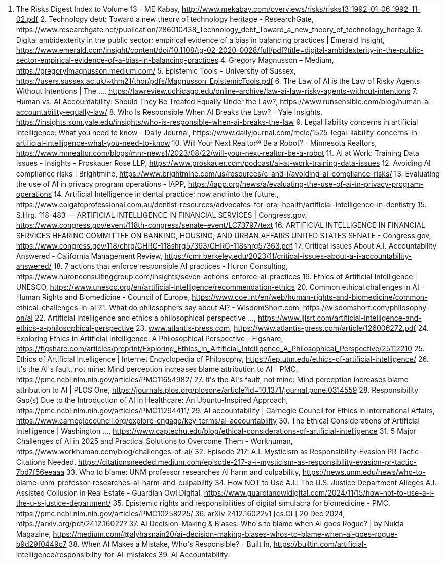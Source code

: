 1. The Risks Digest Index to Volume 13 - ME Kabay, http://www.mekabay.com/overviews/risks/risks13_1992-01-06_1992-11-02.pdf 2. Technology debt: Toward a new theory of technology heritage - ResearchGate, https://www.researchgate.net/publication/286010438_Technology_debt_Toward_a_new_theory_of_technology_heritage 3. Digital ambidexterity in the public sector: empirical evidence of a bias in balancing practices | Emerald Insight, https://www.emerald.com/insight/content/doi/10.1108/tg-02-2020-0028/full/pdf?title=digital-ambidexterity-in-the-public-sector-empirical-evidence-of-a-bias-in-balancing-practices 4. Gregory Magnusson – Medium, https://gregorylmagnusson.medium.com/ 5. Epistemic Tools - University of Sussex, https://users.sussex.ac.uk/~thm21/thor/pdfs/Magnusson_EpistemicTools.pdf 6. The Law of AI is the Law of Risky Agents Without Intentions | The ..., https://lawreview.uchicago.edu/online-archive/law-ai-law-risky-agents-without-intentions 7. Human vs. AI Accountability: Should They Be Treated Equally Under the Law?, https://www.runsensible.com/blog/human-ai-accountability-equally-law/ 8. Who Is Responsible When AI Breaks the Law?‌‌ - Yale Insights, https://insights.som.yale.edu/insights/who-is-responsible-when-ai-breaks-the-law 9. Legal liability concerns in artificial intelligence: What you need to know - Daily Journal, https://www.dailyjournal.com/mcle/1525-legal-liability-concerns-in-artificial-intelligence-what-you-need-to-know 10. Will Your Next Realtor® Be a Robot? - Minnesota Realtors, https://www.mnrealtor.com/blogs/mnr-news1/2023/08/22/will-your-next-realtor-be-a-robot 11. AI at Work: Training Data Issues - Insights - Proskauer Rose LLP, https://www.proskauer.com/podcast/ai-at-work-training-data-issues 12. Avoiding AI compliance risks | Brightmine, https://www.brightmine.com/us/resources/c-and-i/avoiding-ai-compliance-risks/ 13. Evaluating the use of AI in privacy program operations - IAPP, https://iapp.org/news/a/evaluating-the-use-of-ai-in-privacy-program-operations 14. Artificial Intelligence in dental practice: now and into the future., https://www.colgateprofessional.com.au/dentist-resources/advocates-for-oral-health/artificial-intelligence-in-dentistry 15. S.Hrg. 118-483 — ARTIFICIAL INTELLIGENCE IN FINANCIAL SERVICES | Congress.gov, https://www.congress.gov/event/118th-congress/senate-event/LC73797/text 16. ARTIFICIAL INTELLIGENCE IN FINANCIAL SERVICES HEARING COMMITTEE ON BANKING, HOUSING, AND URBAN AFFAIRS UNITED STATES SENATE - Congress.gov, https://www.congress.gov/118/chrg/CHRG-118shrg57363/CHRG-118shrg57363.pdf 17. Critical Issues About A.I. Accountability Answered - California Management Review, https://cmr.berkeley.edu/2023/11/critical-issues-about-a-i-accountability-answered/ 18. 7 actions that enforce responsible AI practices - Huron Consulting, https://www.huronconsultinggroup.com/insights/seven-actions-enforce-ai-practices 19. Ethics of Artificial Intelligence | UNESCO, https://www.unesco.org/en/artificial-intelligence/recommendation-ethics 20. Common ethical challenges in AI - Human Rights and Biomedicine - Council of Europe, https://www.coe.int/en/web/human-rights-and-biomedicine/common-ethical-challenges-in-ai 21. What do philosophers say about AI? - WisdomShort.com, https://wisdomshort.com/philosophy-on/ai 22. Artificial intelligence and ethics a philosophical perspective ..., https://www.ijisrt.com/artificial-intelligence-and-ethics-a-philosophical-perspective 23. www.atlantis-press.com, https://www.atlantis-press.com/article/126006272.pdf 24. Exploring Ethics in Artificial Intelligence: A Philosophical Perspective - Figshare, https://figshare.com/articles/preprint/Exploring_Ethics_in_Artificial_Intelligence_A_Philosophical_Perspective/25112210 25. Ethics of Artificial Intelligence | Internet Encyclopedia of Philosophy, https://iep.utm.edu/ethics-of-artificial-intelligence/ 26. It's the AI's fault, not mine: Mind perception increases blame attribution to AI - PMC, https://pmc.ncbi.nlm.nih.gov/articles/PMC11654982/ 27. It's the AI's fault, not mine: Mind perception increases blame attribution to AI | PLOS One, https://journals.plos.org/plosone/article?id=10.1371/journal.pone.0314559 28. Responsibility Gap(s) Due to the Introduction of AI in Healthcare: An Ubuntu-Inspired Approach, https://pmc.ncbi.nlm.nih.gov/articles/PMC11294411/ 29. AI accountability | Carnegie Council for Ethics in International Affairs, https://www.carnegiecouncil.org/explore-engage/key-terms/ai-accountability 30. The Ethical Considerations of Artificial Intelligence | Washington ..., https://www.captechu.edu/blog/ethical-considerations-of-artificial-intelligence 31. 5 Major Challenges of AI in 2025 and Practical Solutions to Overcome Them - Workhuman, https://www.workhuman.com/blog/challenges-of-ai/ 32. Episode 217: A.I. Mysticism as Responsibility-Evasion PR Tactic - Citations Needed, https://citationsneeded.medium.com/episode-217-a-i-mysticism-as-responsibility-evasion-pr-tactic-7bd7f56eeaaa 33. Who to blame: UNM professor researches AI harm and culpability, https://news.unm.edu/news/who-to-blame-unm-professor-researches-ai-harm-and-culpability 34. How NOT to Use A.I.: The U.S. Justice Department Alleges A.I.-Assisted Collusion in Real Estate - Guardian Owl Digital, https://www.guardianowldigital.com/2024/11/15/how-not-to-use-a-i-the-u-s-justice-department/ 35. Epistemic rights and responsibilities of digital simulacra for biomedicine - PMC, https://pmc.ncbi.nlm.nih.gov/articles/PMC10258225/ 36. arXiv:2412.16022v1 [cs.CL] 20 Dec 2024, https://arxiv.org/pdf/2412.16022? 37. AI Decision-Making & Biases: Who's to blame when AI goes Rogue? | by Nukta Magazine, https://medium.com/@alyhasnain20/ai-decision-making-biases-whos-to-blame-when-ai-goes-rogue-b9d29f0449c7 38. When AI Makes a Mistake, Who's Responsible? - Built In, https://builtin.com/artificial-intelligence/responsibility-for-AI-mistakes 39. AI Accountability: